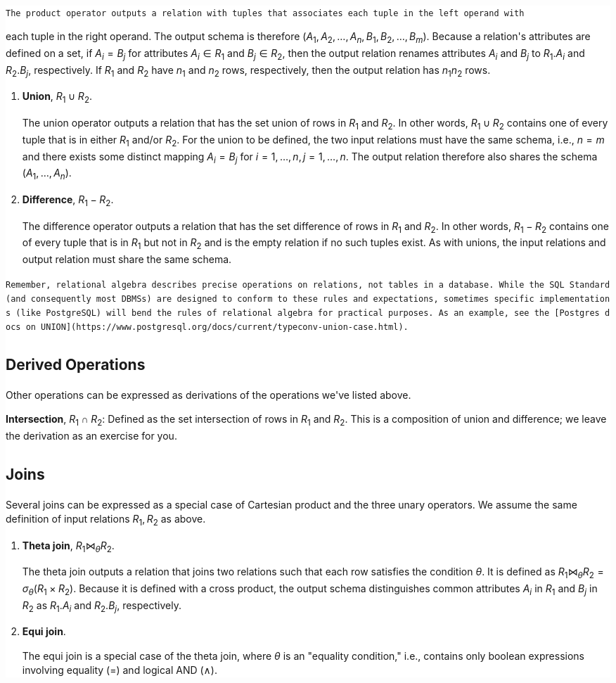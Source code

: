     The product operator outputs a relation with tuples that associates each tuple in the left operand with
each tuple in the right operand.  The output schema is therefore $(A_1, A_2, \dots, A_n, B_1, B_2, \dots, B_m)$. Because a relation's attributes are defined on a set, if $A_i = B_j$ for attributes $A_i \in R_1$ and $B_j \in R_2$, then the output relation renames attributes $A_i$ and $B_j$ to $R_1.A_i$ and $R_2.B_j$, respectively. If $R_1$ and $R_2$ have $n_1$ and $n_2$ rows, respectively, then the output relation has $n_1 n_2$ rows.

1. **Union**, $R_1 \cup R_2$.

    The union operator outputs a relation that has the set union of rows in $R_1$ and $R_2$. In other words, $R_1 \cup R_2$ contains one of every tuple that is in either $R_1$ and/or $R_2$. For the union to be defined, the two input relations must have the same schema, i.e., $n = m$ and there exists some distinct mapping $A_i = B_j$ for $i = 1, \dots, n, j = 1, \dots, n$. The output relation therefore also shares the schema $(A_1, \dots, A_n)$.

1. **Difference**, $R_1 - R_2$.

    The difference operator outputs a relation that has the set difference of rows in $R_1$ and $R_2$. In other words, $R_1 - R_2$ contains one of every tuple that is in $R_1$ but not in $R_2$ and is the empty relation if no such tuples exist. As with unions, the input relations and output relation must share the same schema.

```{note}
Remember, relational algebra describes precise operations on relations, not tables in a database. While the SQL Standard (and consequently most DBMSs) are designed to conform to these rules and expectations, sometimes specific implementations (like PostgreSQL) will bend the rules of relational algebra for practical purposes. As an example, see the [Postgres docs on UNION](https://www.postgresql.org/docs/current/typeconv-union-case.html).
```

## Derived Operations

Other operations can be expressed as derivations of the operations we've
listed above.

**Intersection**, $R_1 \cap R_2$: Defined as the set intersection of rows in $R_1$ and $R_2$. This is a composition of union and difference; we leave the derivation as an exercise for you.

## Joins

Several joins can be expressed as a special case of Cartesian product and the three unary operators. We assume the same definition of input relations $R_1, R_2$ as above.

1. **Theta join**, $R_1 \bowtie_{\theta} R_2$.

    The theta join outputs a relation that joins two relations such that each row satisfies the condition $\theta$. It is defined as $R_1 \bowtie_{\theta} R_2 = \sigma_{\theta}( R_1 \times R_2)$. Because it is defined with a cross product, the output schema distinguishes common attributes $A_i$ in $R_1$ and $B_j$ in $R_2$ as $R_1.A_i$ and $R_2.B_j$, respectively.

1. **Equi join**.

    The equi join is a special case of the theta join, where $\theta$ is an "equality condition," i.e., contains only boolean expressions involving equality ($=$) and logical AND ($\wedge$).
